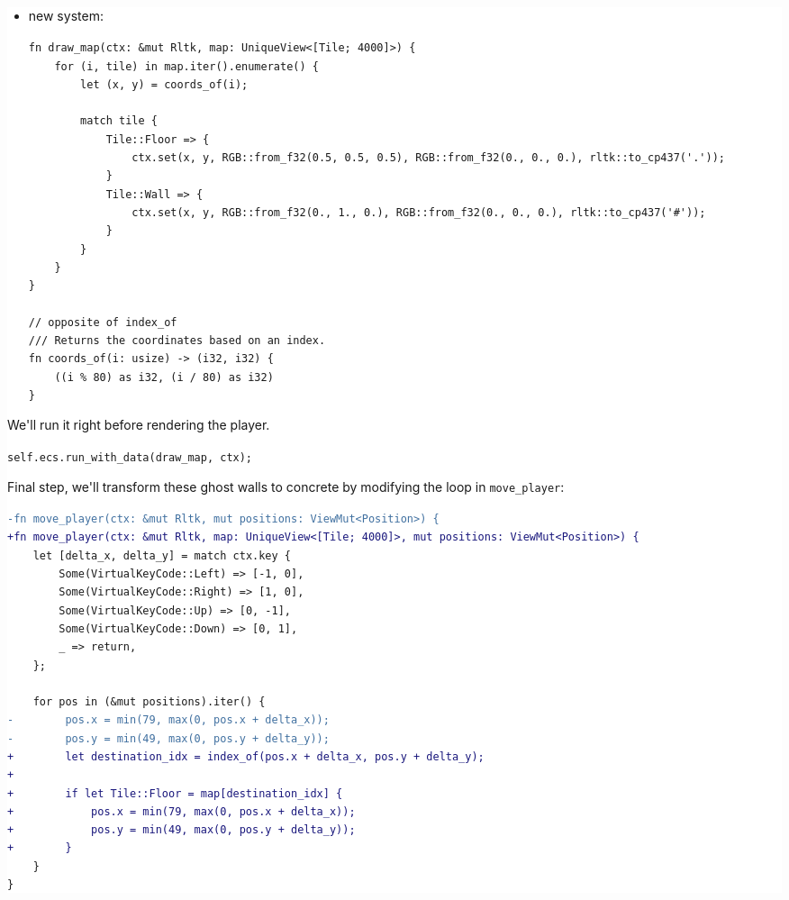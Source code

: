 - new system:
    ```rust, noplaypen
    fn draw_map(ctx: &mut Rltk, map: UniqueView<[Tile; 4000]>) {
        for (i, tile) in map.iter().enumerate() {
            let (x, y) = coords_of(i);

            match tile {
                Tile::Floor => {
                    ctx.set(x, y, RGB::from_f32(0.5, 0.5, 0.5), RGB::from_f32(0., 0., 0.), rltk::to_cp437('.'));
                }
                Tile::Wall => {
                    ctx.set(x, y, RGB::from_f32(0., 1., 0.), RGB::from_f32(0., 0., 0.), rltk::to_cp437('#'));
                }
            }
        }
    }

    // opposite of index_of
    /// Returns the coordinates based on an index.
    fn coords_of(i: usize) -> (i32, i32) {
        ((i % 80) as i32, (i / 80) as i32)
    }
    ```

We'll run it right before rendering the player.
```rust, noplaypen
self.ecs.run_with_data(draw_map, ctx);
```

Final step, we'll transform these ghost walls to concrete by modifying the loop in `move_player`:
```diff
-fn move_player(ctx: &mut Rltk, mut positions: ViewMut<Position>) {
+fn move_player(ctx: &mut Rltk, map: UniqueView<[Tile; 4000]>, mut positions: ViewMut<Position>) {
    let [delta_x, delta_y] = match ctx.key {
        Some(VirtualKeyCode::Left) => [-1, 0],
        Some(VirtualKeyCode::Right) => [1, 0],
        Some(VirtualKeyCode::Up) => [0, -1],
        Some(VirtualKeyCode::Down) => [0, 1],
        _ => return,
    };

    for pos in (&mut positions).iter() {
-        pos.x = min(79, max(0, pos.x + delta_x));
-        pos.y = min(49, max(0, pos.y + delta_y));
+        let destination_idx = index_of(pos.x + delta_x, pos.y + delta_y);
+
+        if let Tile::Floor = map[destination_idx] {
+            pos.x = min(79, max(0, pos.x + delta_x));
+            pos.y = min(49, max(0, pos.y + delta_y));
+        }
    }
}
```
